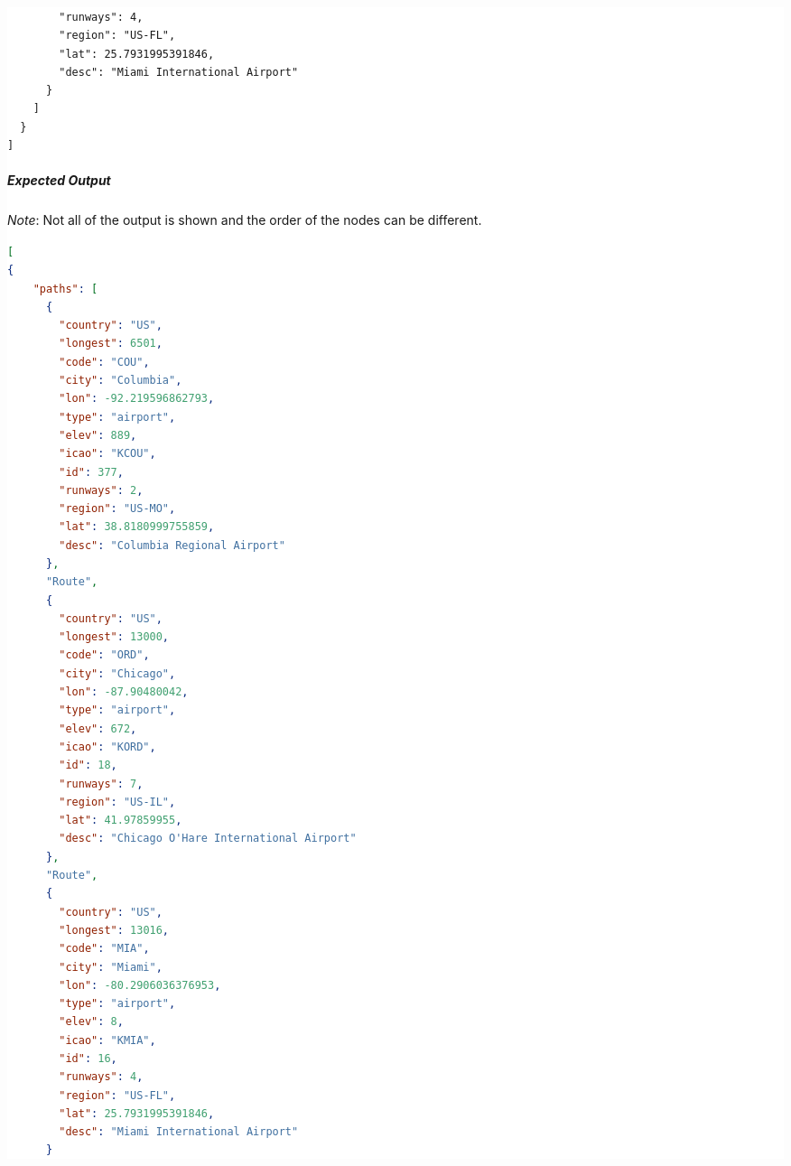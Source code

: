             "runways": 4,
            "region": "US-FL",
            "lat": 25.7931995391846,
            "desc": "Miami International Airport"
          }
        ]
      }
    ]


##### __Expected Output__ 

*Note*: Not all of the output is shown and the order of the nodes can be different.

```json
[
{
    "paths": [
      {
        "country": "US",
        "longest": 6501,
        "code": "COU",
        "city": "Columbia",
        "lon": -92.219596862793,
        "type": "airport",
        "elev": 889,
        "icao": "KCOU",
        "id": 377,
        "runways": 2,
        "region": "US-MO",
        "lat": 38.8180999755859,
        "desc": "Columbia Regional Airport"
      },
      "Route",
      {
        "country": "US",
        "longest": 13000,
        "code": "ORD",
        "city": "Chicago",
        "lon": -87.90480042,
        "type": "airport",
        "elev": 672,
        "icao": "KORD",
        "id": 18,
        "runways": 7,
        "region": "US-IL",
        "lat": 41.97859955,
        "desc": "Chicago O'Hare International Airport"
      },
      "Route",
      {
        "country": "US",
        "longest": 13016,
        "code": "MIA",
        "city": "Miami",
        "lon": -80.2906036376953,
        "type": "airport",
        "elev": 8,
        "icao": "KMIA",
        "id": 16,
        "runways": 4,
        "region": "US-FL",
        "lat": 25.7931995391846,
        "desc": "Miami International Airport"
      }
```